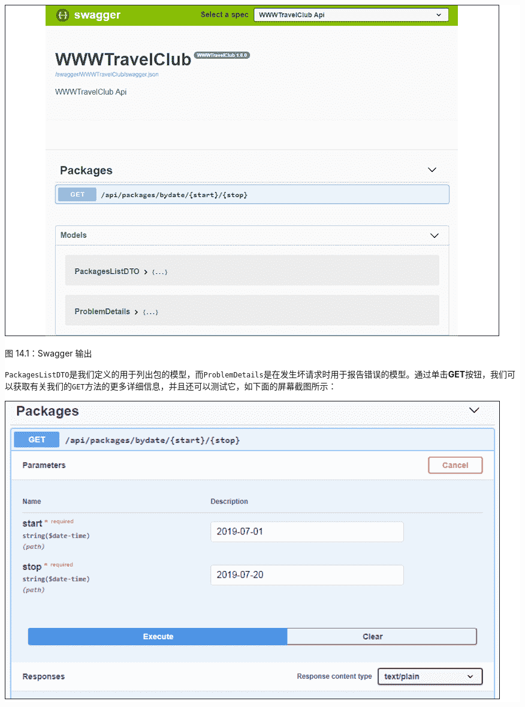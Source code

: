 ![](img/B16756_14_01.png)

图 14.1：Swagger 输出

`PackagesListDTO`是我们定义的用于列出包的模型，而`ProblemDetails`是在发生坏请求时用于报告错误的模型。通过单击**GET**按钮，我们可以获取有关我们的`GET`方法的更多详细信息，并且还可以测试它，如下面的屏幕截图所示：

![](img/B16756_14_02.png)
